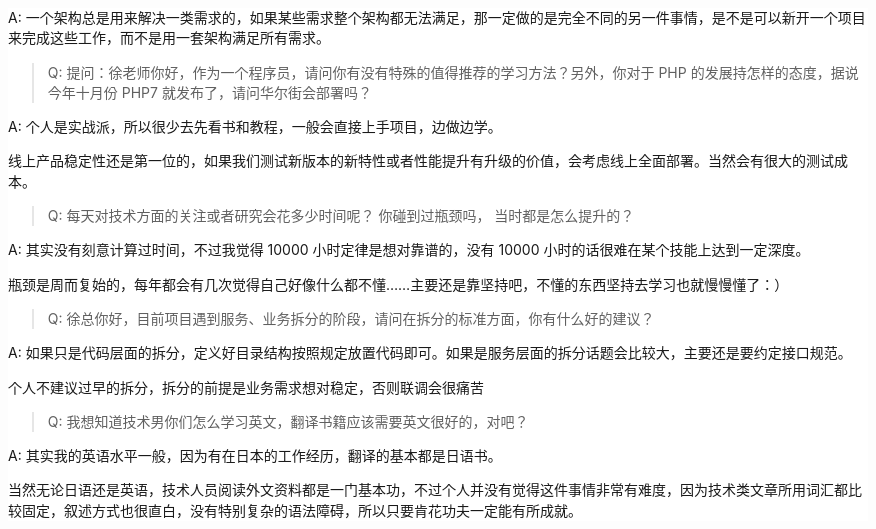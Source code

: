 A: 一个架构总是用来解决一类需求的，如果某些需求整个架构都无法满足，那一定做的是完全不同的另一件事情，是不是可以新开一个项目来完成这些工作，而不是用一套架构满足所有需求。

> Q: 提问：徐老师你好，作为一个程序员，请问你有没有特殊的值得推荐的学习方法？另外，你对于 PHP 的发展持怎样的态度，据说今年十月份 PHP7 就发布了，请问华尔街会部署吗？ 

A: 个人是实战派，所以很少去先看书和教程，一般会直接上手项目，边做边学。

线上产品稳定性还是第一位的，如果我们测试新版本的新特性或者性能提升有升级的价值，会考虑线上全面部署。当然会有很大的测试成本。

> Q: 每天对技术方面的关注或者研究会花多少时间呢？ 你碰到过瓶颈吗， 当时都是怎么提升的？ 

A: 其实没有刻意计算过时间，不过我觉得 10000 小时定律是想对靠谱的，没有 10000 小时的话很难在某个技能上达到一定深度。

瓶颈是周而复始的，每年都会有几次觉得自己好像什么都不懂……主要还是靠坚持吧，不懂的东西坚持去学习也就慢慢懂了：）

> Q: 徐总你好，目前项目遇到服务、业务拆分的阶段，请问在拆分的标准方面，你有什么好的建议？ 

A: 如果只是代码层面的拆分，定义好目录结构按照规定放置代码即可。如果是服务层面的拆分话题会比较大，主要还是要约定接口规范。

个人不建议过早的拆分，拆分的前提是业务需求想对稳定，否则联调会很痛苦

> Q: 我想知道技术男你们怎么学习英文，翻译书籍应该需要英文很好的，对吧？ 

A: 其实我的英语水平一般，因为有在日本的工作经历，翻译的基本都是日语书。

当然无论日语还是英语，技术人员阅读外文资料都是一门基本功，不过个人并没有觉得这件事情非常有难度，因为技术类文章所用词汇都比较固定，叙述方式也很直白，没有特别复杂的语法障碍，所以只要肯花功夫一定能有所成就。

